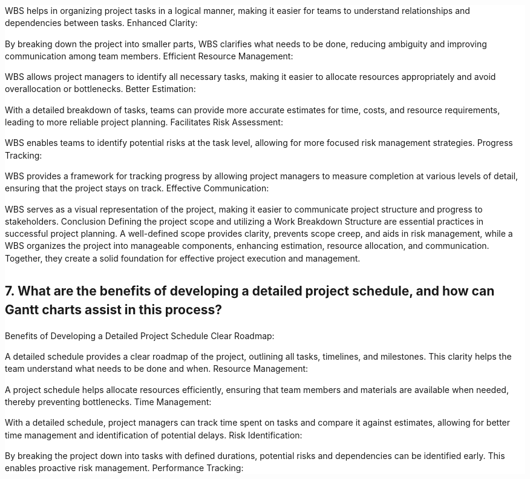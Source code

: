 WBS helps in organizing project tasks in a logical manner, making it easier for teams to understand relationships and dependencies between tasks.
Enhanced Clarity:

By breaking down the project into smaller parts, WBS clarifies what needs to be done, reducing ambiguity and improving communication among team members.
Efficient Resource Management:

WBS allows project managers to identify all necessary tasks, making it easier to allocate resources appropriately and avoid overallocation or bottlenecks.
Better Estimation:

With a detailed breakdown of tasks, teams can provide more accurate estimates for time, costs, and resource requirements, leading to more reliable project planning.
Facilitates Risk Assessment:

WBS enables teams to identify potential risks at the task level, allowing for more focused risk management strategies.
Progress Tracking:

WBS provides a framework for tracking progress by allowing project managers to measure completion at various levels of detail, ensuring that the project stays on track.
Effective Communication:

WBS serves as a visual representation of the project, making it easier to communicate project structure and progress to stakeholders.
Conclusion
Defining the project scope and utilizing a Work Breakdown Structure are essential practices in successful project planning. A well-defined scope provides clarity, prevents scope creep, and aids in risk management, while a WBS organizes the project into manageable components, enhancing estimation, resource allocation, and communication. Together, they create a solid foundation for effective project execution and management.


## 7. What are the benefits of developing a detailed project schedule, and how can Gantt charts assist in this process?

Benefits of Developing a Detailed Project Schedule
Clear Roadmap:

A detailed schedule provides a clear roadmap of the project, outlining all tasks, timelines, and milestones. This clarity helps the team understand what needs to be done and when.
Resource Management:

A project schedule helps allocate resources efficiently, ensuring that team members and materials are available when needed, thereby preventing bottlenecks.
Time Management:

With a detailed schedule, project managers can track time spent on tasks and compare it against estimates, allowing for better time management and identification of potential delays.
Risk Identification:

By breaking the project down into tasks with defined durations, potential risks and dependencies can be identified early. This enables proactive risk management.
Performance Tracking:
